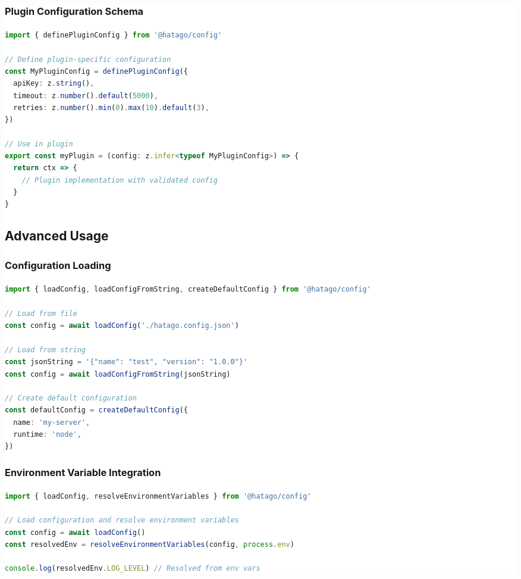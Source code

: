 ### Plugin Configuration Schema

```typescript
import { definePluginConfig } from '@hatago/config'

// Define plugin-specific configuration
const MyPluginConfig = definePluginConfig({
  apiKey: z.string(),
  timeout: z.number().default(5000),
  retries: z.number().min(0).max(10).default(3),
})

// Use in plugin
export const myPlugin = (config: z.infer<typeof MyPluginConfig>) => {
  return ctx => {
    // Plugin implementation with validated config
  }
}
```

## Advanced Usage

### Configuration Loading

```typescript
import { loadConfig, loadConfigFromString, createDefaultConfig } from '@hatago/config'

// Load from file
const config = await loadConfig('./hatago.config.json')

// Load from string
const jsonString = '{"name": "test", "version": "1.0.0"}'
const config = await loadConfigFromString(jsonString)

// Create default configuration
const defaultConfig = createDefaultConfig({
  name: 'my-server',
  runtime: 'node',
})
```

### Environment Variable Integration

```typescript
import { loadConfig, resolveEnvironmentVariables } from '@hatago/config'

// Load configuration and resolve environment variables
const config = await loadConfig()
const resolvedEnv = resolveEnvironmentVariables(config, process.env)

console.log(resolvedEnv.LOG_LEVEL) // Resolved from env vars
```
